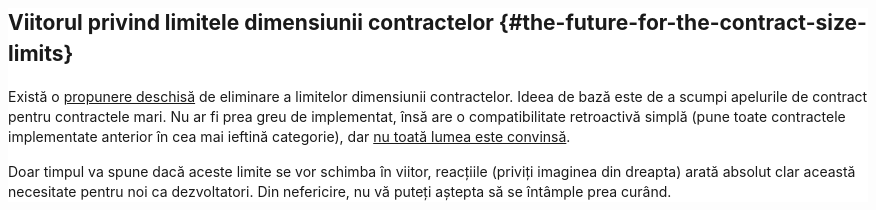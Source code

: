 ## Viitorul privind limitele dimensiunii contractelor \{#the-future-for-the-contract-size-limits}

Există o [propunere deschisă](https://eips.ethereum.org/EIPS/eip-1662) de eliminare a limitelor dimensiunii contractelor. Ideea de bază este de a scumpi apelurile de contract pentru contractele mari. Nu ar fi prea greu de implementat, însă are o compatibilitate retroactivă simplă (pune toate contractele implementate anterior în cea mai ieftină categorie), dar [nu toată lumea este convinsă](https://ethereum-magicians.org/t/removing-or-increasing-the-contract-size-limit/3045/24).

Doar timpul va spune dacă aceste limite se vor schimba în viitor, reacțiile (priviți imaginea din dreapta) arată absolut clar această necesitate pentru noi ca dezvoltatori. Din nefericire, nu vă puteți aștepta să se întâmple prea curând.
